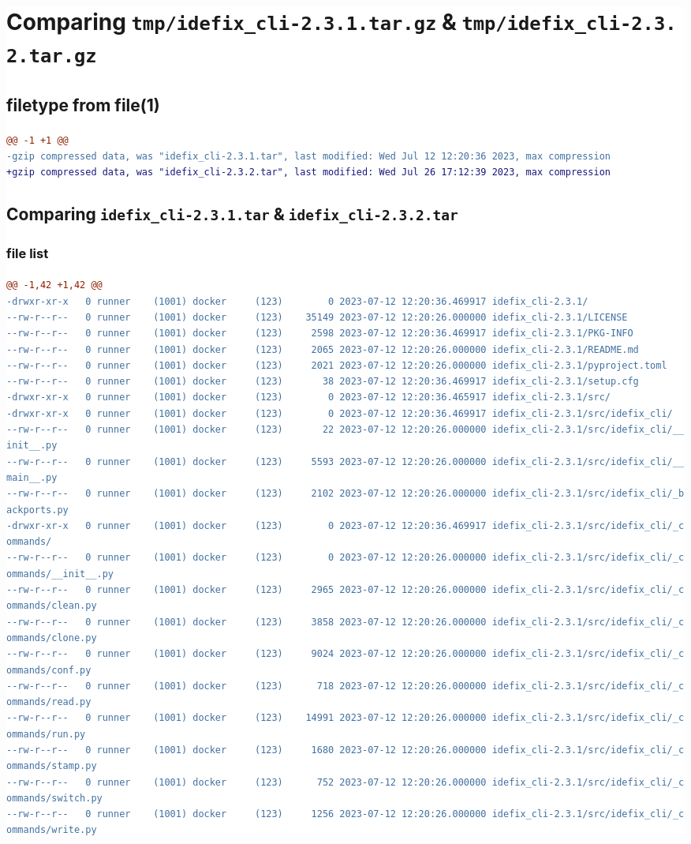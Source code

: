 # Comparing `tmp/idefix_cli-2.3.1.tar.gz` & `tmp/idefix_cli-2.3.2.tar.gz`

## filetype from file(1)

```diff
@@ -1 +1 @@
-gzip compressed data, was "idefix_cli-2.3.1.tar", last modified: Wed Jul 12 12:20:36 2023, max compression
+gzip compressed data, was "idefix_cli-2.3.2.tar", last modified: Wed Jul 26 17:12:39 2023, max compression
```

## Comparing `idefix_cli-2.3.1.tar` & `idefix_cli-2.3.2.tar`

### file list

```diff
@@ -1,42 +1,42 @@
-drwxr-xr-x   0 runner    (1001) docker     (123)        0 2023-07-12 12:20:36.469917 idefix_cli-2.3.1/
--rw-r--r--   0 runner    (1001) docker     (123)    35149 2023-07-12 12:20:26.000000 idefix_cli-2.3.1/LICENSE
--rw-r--r--   0 runner    (1001) docker     (123)     2598 2023-07-12 12:20:36.469917 idefix_cli-2.3.1/PKG-INFO
--rw-r--r--   0 runner    (1001) docker     (123)     2065 2023-07-12 12:20:26.000000 idefix_cli-2.3.1/README.md
--rw-r--r--   0 runner    (1001) docker     (123)     2021 2023-07-12 12:20:26.000000 idefix_cli-2.3.1/pyproject.toml
--rw-r--r--   0 runner    (1001) docker     (123)       38 2023-07-12 12:20:36.469917 idefix_cli-2.3.1/setup.cfg
-drwxr-xr-x   0 runner    (1001) docker     (123)        0 2023-07-12 12:20:36.465917 idefix_cli-2.3.1/src/
-drwxr-xr-x   0 runner    (1001) docker     (123)        0 2023-07-12 12:20:36.469917 idefix_cli-2.3.1/src/idefix_cli/
--rw-r--r--   0 runner    (1001) docker     (123)       22 2023-07-12 12:20:26.000000 idefix_cli-2.3.1/src/idefix_cli/__init__.py
--rw-r--r--   0 runner    (1001) docker     (123)     5593 2023-07-12 12:20:26.000000 idefix_cli-2.3.1/src/idefix_cli/__main__.py
--rw-r--r--   0 runner    (1001) docker     (123)     2102 2023-07-12 12:20:26.000000 idefix_cli-2.3.1/src/idefix_cli/_backports.py
-drwxr-xr-x   0 runner    (1001) docker     (123)        0 2023-07-12 12:20:36.469917 idefix_cli-2.3.1/src/idefix_cli/_commands/
--rw-r--r--   0 runner    (1001) docker     (123)        0 2023-07-12 12:20:26.000000 idefix_cli-2.3.1/src/idefix_cli/_commands/__init__.py
--rw-r--r--   0 runner    (1001) docker     (123)     2965 2023-07-12 12:20:26.000000 idefix_cli-2.3.1/src/idefix_cli/_commands/clean.py
--rw-r--r--   0 runner    (1001) docker     (123)     3858 2023-07-12 12:20:26.000000 idefix_cli-2.3.1/src/idefix_cli/_commands/clone.py
--rw-r--r--   0 runner    (1001) docker     (123)     9024 2023-07-12 12:20:26.000000 idefix_cli-2.3.1/src/idefix_cli/_commands/conf.py
--rw-r--r--   0 runner    (1001) docker     (123)      718 2023-07-12 12:20:26.000000 idefix_cli-2.3.1/src/idefix_cli/_commands/read.py
--rw-r--r--   0 runner    (1001) docker     (123)    14991 2023-07-12 12:20:26.000000 idefix_cli-2.3.1/src/idefix_cli/_commands/run.py
--rw-r--r--   0 runner    (1001) docker     (123)     1680 2023-07-12 12:20:26.000000 idefix_cli-2.3.1/src/idefix_cli/_commands/stamp.py
--rw-r--r--   0 runner    (1001) docker     (123)      752 2023-07-12 12:20:26.000000 idefix_cli-2.3.1/src/idefix_cli/_commands/switch.py
--rw-r--r--   0 runner    (1001) docker     (123)     1256 2023-07-12 12:20:26.000000 idefix_cli-2.3.1/src/idefix_cli/_commands/write.py
```